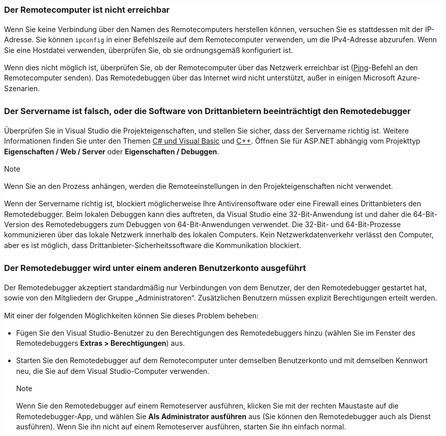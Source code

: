 ### <a name="the-remote-machine-is-not-reachable"></a><a name="dns"></a> Der Remotecomputer ist nicht erreichbar

Wenn Sie keine Verbindung über den Namen des Remotecomputers herstellen können, versuchen Sie es stattdessen mit der IP-Adresse. Sie können `ipconfig` in einer Befehlszeile auf dem Remotecomputer verwenden, um die IPv4-Adresse abzurufen. Wenn Sie eine Hostdatei verwenden, überprüfen Sie, ob sie ordnungsgemäß konfiguriert ist.

Wenn dies nicht möglich ist, überprüfen Sie, ob der Remotecomputer über das Netzwerk erreichbar ist ([Ping](/previous-versions/windows/it-pro/windows-server-2008-R2-and-2008/ee624059(v=ws.10))-Befehl an den Remotecomputer senden). Das Remotedebuggen über das Internet wird nicht unterstützt, außer in einigen Microsoft Azure-Szenarien.

### <a name="the-server-name-is-incorrect-or-third-party-software-is-interfering-with-the-remote-debugger"></a><a name="server_incorrect"></a> Der Servername ist falsch, oder die Software von Drittanbietern beeinträchtigt den Remotedebugger

Überprüfen Sie in Visual Studio die Projekteigenschaften, und stellen Sie sicher, dass der Servername richtig ist. Weitere Informationen finden Sie unter den Themen [C# und Visual Basic](../debugger/remote-debugging-csharp.md#remote_csharp) und [C++](../debugger/remote-debugging-cpp.md#remote_cplusplus). Öffnen Sie für ASP.NET abhängig vom Projekttyp **Eigenschaften / Web / Server** oder **Eigenschaften / Debuggen**.

> [!NOTE]
> Wenn Sie an den Prozess anhängen, werden die Remoteeinstellungen in den Projekteigenschaften nicht verwendet.

Wenn der Servername richtig ist, blockiert möglicherweise Ihre Antivirensoftware oder eine Firewall eines Drittanbieters den Remotedebugger. Beim lokalen Debuggen kann dies auftreten, da Visual Studio eine 32-Bit-Anwendung ist und daher die 64-Bit-Version des Remotedebuggers zum Debuggen von 64-Bit-Anwendungen verwendet. Die 32-Bit- und 64-Bit-Prozesse kommunizieren über das lokale Netzwerk innerhalb des lokalen Computers. Kein Netzwerkdatenverkehr verlässt den Computer, aber es ist möglich, dass Drittanbieter-Sicherheitssoftware die Kommunikation blockiert.

### <a name="the-remote-debugger-is-running-under-a-different-user-account"></a><a name="user_accounts"></a> Der Remotedebugger wird unter einem anderen Benutzerkonto ausgeführt

Der Remotedebugger akzeptiert standardmäßig nur Verbindungen von dem Benutzer, der den Remotedebugger gestartet hat, sowie von den Mitgliedern der Gruppe „Administratoren“. Zusätzlichen Benutzern müssen explizit Berechtigungen erteilt werden.

Mit einer der folgenden Möglichkeiten können Sie dieses Problem beheben:

- Fügen Sie den Visual Studio-Benutzer zu den Berechtigungen des Remotedebuggers hinzu (wählen Sie im Fenster des Remotedebuggers **Extras > Berechtigungen**) aus.

- Starten Sie den Remotedebugger auf dem Remotecomputer unter demselben Benutzerkonto und mit demselben Kennwort neu, die Sie auf dem Visual Studio-Computer verwenden.

    > [!NOTE]
    > Wenn Sie den Remotedebugger auf einem Remoteserver ausführen, klicken Sie mit der rechten Maustaste auf die Remotedebugger-App, und wählen Sie **Als Administrator ausführen** aus (Sie können den Remotedebugger auch als Dienst ausführen). Wenn Sie ihn nicht auf einem Remoteserver ausführen, starten Sie ihn einfach normal.
